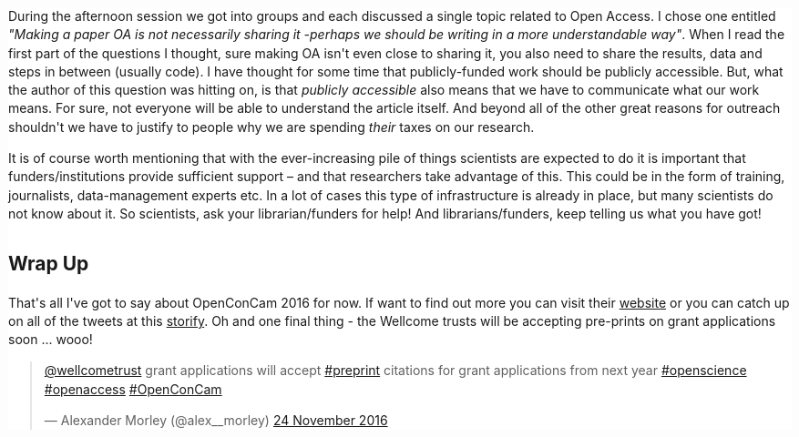 During the afternoon session we got into groups and each discussed a single topic related to Open Access. I chose one entitled *"Making a paper OA is not necessarily sharing it -perhaps we should be writing in a more understandable way"*. When I read the first part of the questions I thought, sure making OA isn't even close to sharing it, you also need to share the results, data and steps in between (usually code). I have thought for some time that publicly-funded work should be publicly accessible. But, what the author of this question was hitting on, is that *publicly accessible* also means that we have to communicate what our work means. For sure, not everyone will be able to understand the article itself. And beyond all of the other great reasons for outreach shouldn't we have to justify to people why we are spending *their* taxes on our research.

It is of course worth mentioning that with the ever-increasing pile of things scientists are expected to do it is important that funders/institutions provide sufficient support – and that researchers take advantage of this. This could be in the form of training, journalists, data-management experts etc. In a lot of cases this type of infrastructure is already in place, but many scientists do not know about it. So scientists, ask your librarian/funders for help! And librarians/funders, keep telling us what you have got!

## Wrap Up

That's all I've got to say about OpenConCam 2016 for now. If want to find out more you can visit their [website](http://www.opencon2016.org/) or you can catch up on all of the tweets at this [storify](https://storify.com/CamOpenAccess/openconcam-2016). Oh and one final thing - the Wellcome trusts will be accepting pre-prints on grant applications soon ... wooo!

<blockquote class="twitter-tweet" data-lang="en-gb"><p lang="en" dir="ltr"><a href="https://twitter.com/wellcometrust">@wellcometrust</a> grant applications will accept <a href="https://twitter.com/hashtag/preprint?src=hash">#preprint</a> citations for grant applications from next year <a href="https://twitter.com/hashtag/openscience?src=hash">#openscience</a> <a href="https://twitter.com/hashtag/openaccess?src=hash">#openaccess</a> <a href="https://twitter.com/hashtag/OpenConCam?src=hash">#OpenConCam</a></p>&mdash; Alexander Morley (@alex__morley) <a href="https://twitter.com/alex__morley/status/801815140081500160">24 November 2016</a></blockquote>
<script async src="//platform.twitter.com/widgets.js" charset="utf-8"></script>
